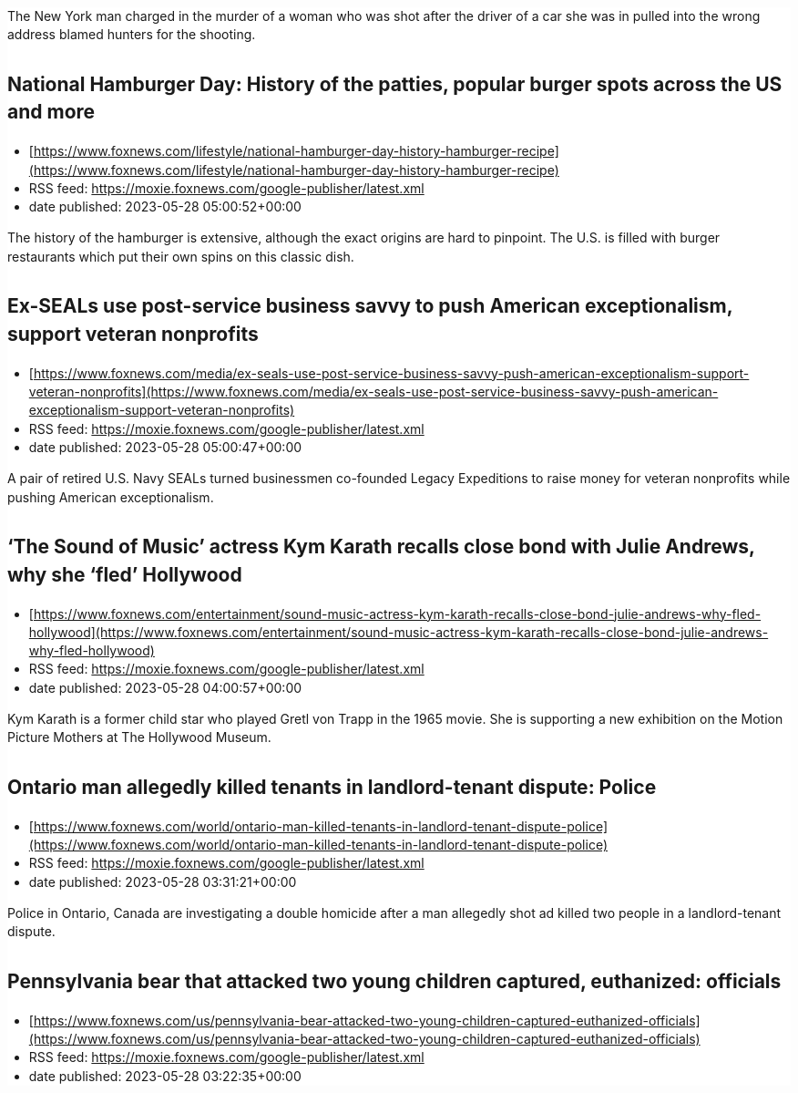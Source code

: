 The New York man charged in the murder of a woman who was shot after the driver of a car she was in pulled into the wrong address blamed hunters for the shooting.

## National Hamburger Day: History of the patties, popular burger spots across the US and more
 - [https://www.foxnews.com/lifestyle/national-hamburger-day-history-hamburger-recipe](https://www.foxnews.com/lifestyle/national-hamburger-day-history-hamburger-recipe)
 - RSS feed: https://moxie.foxnews.com/google-publisher/latest.xml
 - date published: 2023-05-28 05:00:52+00:00

The history of the hamburger is extensive, although the exact origins are hard to pinpoint. The U.S. is filled with burger restaurants which put their own spins on this classic dish.

## Ex-SEALs use post-service business savvy to push American exceptionalism, support veteran nonprofits
 - [https://www.foxnews.com/media/ex-seals-use-post-service-business-savvy-push-american-exceptionalism-support-veteran-nonprofits](https://www.foxnews.com/media/ex-seals-use-post-service-business-savvy-push-american-exceptionalism-support-veteran-nonprofits)
 - RSS feed: https://moxie.foxnews.com/google-publisher/latest.xml
 - date published: 2023-05-28 05:00:47+00:00

A pair of retired U.S. Navy SEALs turned businessmen co-founded Legacy Expeditions to raise money for veteran nonprofits while pushing American exceptionalism.

## ‘The Sound of Music’ actress Kym Karath recalls close bond with Julie Andrews, why she ‘fled’ Hollywood
 - [https://www.foxnews.com/entertainment/sound-music-actress-kym-karath-recalls-close-bond-julie-andrews-why-fled-hollywood](https://www.foxnews.com/entertainment/sound-music-actress-kym-karath-recalls-close-bond-julie-andrews-why-fled-hollywood)
 - RSS feed: https://moxie.foxnews.com/google-publisher/latest.xml
 - date published: 2023-05-28 04:00:57+00:00

Kym Karath is a former child star who played Gretl von Trapp in the 1965 movie. She is supporting a new exhibition on the Motion Picture Mothers at The Hollywood Museum.

## Ontario man allegedly killed tenants in landlord-tenant dispute: Police
 - [https://www.foxnews.com/world/ontario-man-killed-tenants-in-landlord-tenant-dispute-police](https://www.foxnews.com/world/ontario-man-killed-tenants-in-landlord-tenant-dispute-police)
 - RSS feed: https://moxie.foxnews.com/google-publisher/latest.xml
 - date published: 2023-05-28 03:31:21+00:00

Police in Ontario, Canada are investigating a double homicide after a man allegedly shot ad killed two people in a landlord-tenant dispute.

## Pennsylvania bear that attacked two young children captured, euthanized: officials
 - [https://www.foxnews.com/us/pennsylvania-bear-attacked-two-young-children-captured-euthanized-officials](https://www.foxnews.com/us/pennsylvania-bear-attacked-two-young-children-captured-euthanized-officials)
 - RSS feed: https://moxie.foxnews.com/google-publisher/latest.xml
 - date published: 2023-05-28 03:22:35+00:00
